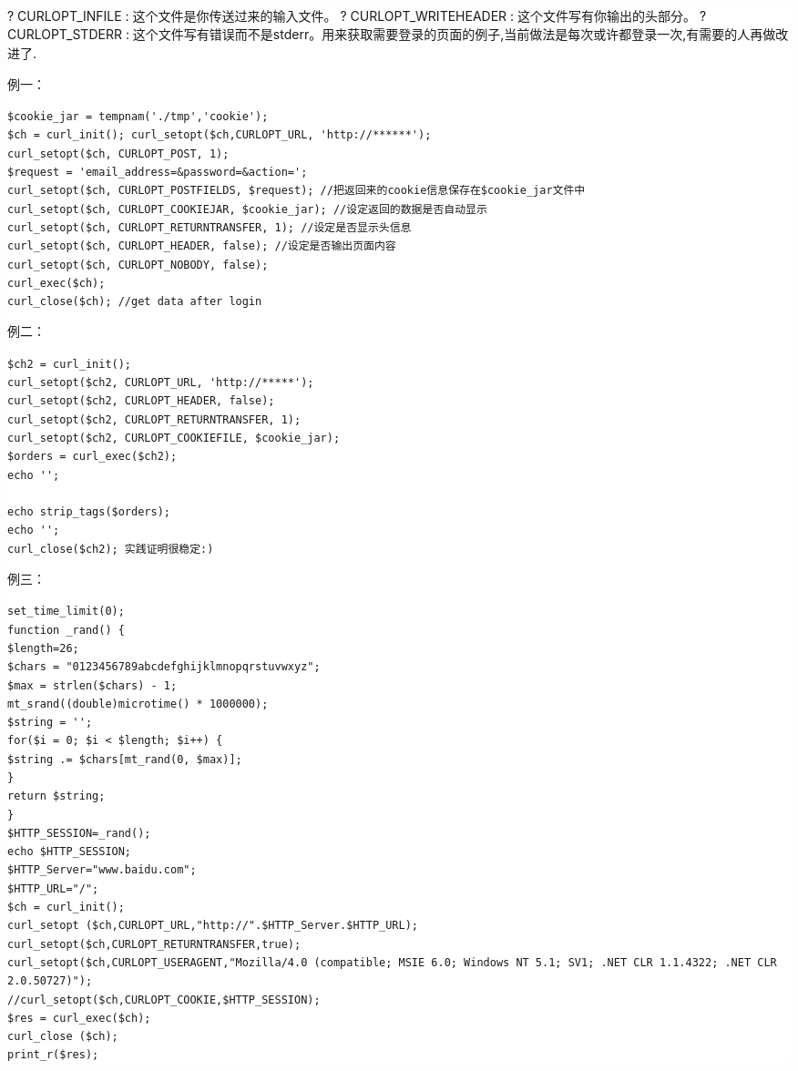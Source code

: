 ?    CURLOPT_INFILE : 这个文件是你传送过来的输入文件。
?    CURLOPT_WRITEHEADER : 这个文件写有你输出的头部分。
?    CURLOPT_STDERR : 这个文件写有错误而不是stderr。用来获取需要登录的页面的例子,当前做法是每次或许都登录一次,有需要的人再做改进了.



例一：

```
$cookie_jar = tempnam('./tmp','cookie');
$ch = curl_init(); curl_setopt($ch,CURLOPT_URL, 'http://******');
curl_setopt($ch, CURLOPT_POST, 1);
$request = 'email_address=&password=&action=';
curl_setopt($ch, CURLOPT_POSTFIELDS, $request); //把返回来的cookie信息保存在$cookie_jar文件中
curl_setopt($ch, CURLOPT_COOKIEJAR, $cookie_jar); //设定返回的数据是否自动显示
curl_setopt($ch, CURLOPT_RETURNTRANSFER, 1); //设定是否显示头信息
curl_setopt($ch, CURLOPT_HEADER, false); //设定是否输出页面内容
curl_setopt($ch, CURLOPT_NOBODY, false);
curl_exec($ch);
curl_close($ch); //get data after login
```


例二：

```
$ch2 = curl_init();
curl_setopt($ch2, CURLOPT_URL, 'http://*****');
curl_setopt($ch2, CURLOPT_HEADER, false);
curl_setopt($ch2, CURLOPT_RETURNTRANSFER, 1);
curl_setopt($ch2, CURLOPT_COOKIEFILE, $cookie_jar);
$orders = curl_exec($ch2);
echo '';

echo strip_tags($orders);
echo '';
curl_close($ch2); 实践证明很稳定:)
```


例三：

```
set_time_limit(0);
function _rand() {
$length=26;
$chars = "0123456789abcdefghijklmnopqrstuvwxyz";
$max = strlen($chars) - 1;
mt_srand((double)microtime() * 1000000);
$string = '';
for($i = 0; $i < $length; $i++) {
$string .= $chars[mt_rand(0, $max)];
}
return $string;
}
$HTTP_SESSION=_rand();
echo $HTTP_SESSION;
$HTTP_Server="www.baidu.com";
$HTTP_URL="/";
$ch = curl_init();
curl_setopt ($ch,CURLOPT_URL,"http://".$HTTP_Server.$HTTP_URL);
curl_setopt($ch,CURLOPT_RETURNTRANSFER,true);
curl_setopt($ch,CURLOPT_USERAGENT,"Mozilla/4.0 (compatible; MSIE 6.0; Windows NT 5.1; SV1; .NET CLR 1.1.4322; .NET CLR 2.0.50727)");
//curl_setopt($ch,CURLOPT_COOKIE,$HTTP_SESSION);
$res = curl_exec($ch);
curl_close ($ch);
print_r($res);
```
